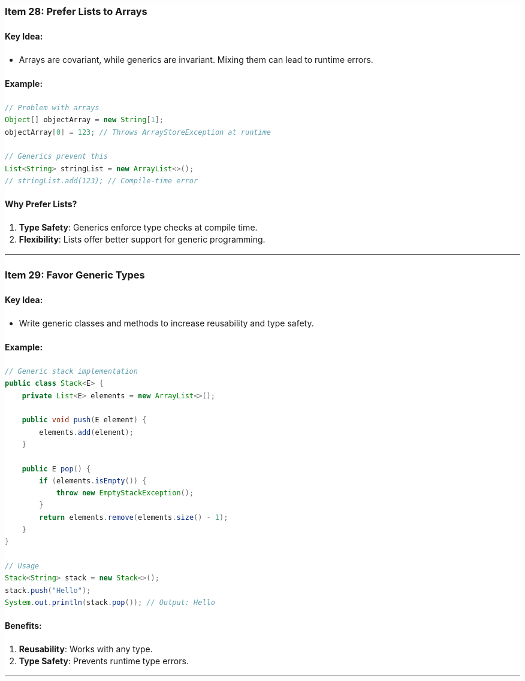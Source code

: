 
### **Item 28: Prefer Lists to Arrays**
#### **Key Idea**:
- Arrays are covariant, while generics are invariant. Mixing them can lead to runtime errors.

#### **Example:**
```java
// Problem with arrays
Object[] objectArray = new String[1];
objectArray[0] = 123; // Throws ArrayStoreException at runtime

// Generics prevent this
List<String> stringList = new ArrayList<>();
// stringList.add(123); // Compile-time error
```

#### **Why Prefer Lists?**
1. **Type Safety**: Generics enforce type checks at compile time.
2. **Flexibility**: Lists offer better support for generic programming.

---

### **Item 29: Favor Generic Types**
#### **Key Idea**:
- Write generic classes and methods to increase reusability and type safety.

#### **Example:**
```java
// Generic stack implementation
public class Stack<E> {
    private List<E> elements = new ArrayList<>();

    public void push(E element) {
        elements.add(element);
    }

    public E pop() {
        if (elements.isEmpty()) {
            throw new EmptyStackException();
        }
        return elements.remove(elements.size() - 1);
    }
}

// Usage
Stack<String> stack = new Stack<>();
stack.push("Hello");
System.out.println(stack.pop()); // Output: Hello
```

#### **Benefits**:
1. **Reusability**: Works with any type.
2. **Type Safety**: Prevents runtime type errors.

---
